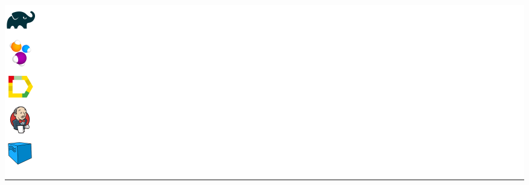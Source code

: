 <a href="https://gradle.org/"><img src="images/logo/Gradle.svg" width="50" height="50"  alt="Gradle"/></a>  
<a href="https://selenide.org/"><img src="images/logo/Selenide.svg" width="50" height="50"  alt="Selenide"/></a>  
<a href="ht[images](images)tps://github.com/allure-framework/allure2"><img src="images/logo/Allure.svg" width="50" height="50"  alt="Allure"/></a>  
<a href="https://www.jenkins.io/"><img src="images/logo/Jenkins.svg" width="50" height="50"  alt="Jenkins"/></a>  
<a href="https://aerokube.com/selenoid/"><img src="images/logo/Selenoid.svg" width="50" height="50"  alt="Selenoid"/></a>  
</p>

---